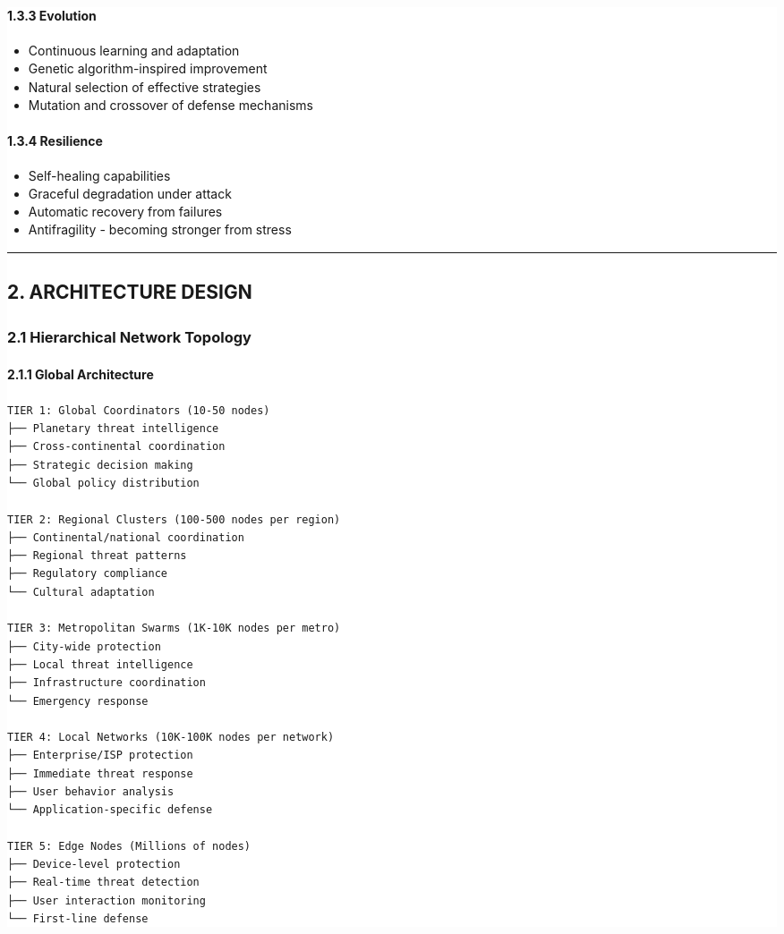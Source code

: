 #### 1.3.3 Evolution
- Continuous learning and adaptation
- Genetic algorithm-inspired improvement
- Natural selection of effective strategies
- Mutation and crossover of defense mechanisms

#### 1.3.4 Resilience
- Self-healing capabilities
- Graceful degradation under attack
- Automatic recovery from failures
- Antifragility - becoming stronger from stress

---

## 2. ARCHITECTURE DESIGN

### 2.1 Hierarchical Network Topology

#### 2.1.1 Global Architecture
```
TIER 1: Global Coordinators (10-50 nodes)
├── Planetary threat intelligence
├── Cross-continental coordination
├── Strategic decision making
└── Global policy distribution

TIER 2: Regional Clusters (100-500 nodes per region)
├── Continental/national coordination
├── Regional threat patterns
├── Regulatory compliance
└── Cultural adaptation

TIER 3: Metropolitan Swarms (1K-10K nodes per metro)
├── City-wide protection
├── Local threat intelligence
├── Infrastructure coordination
└── Emergency response

TIER 4: Local Networks (10K-100K nodes per network)
├── Enterprise/ISP protection
├── Immediate threat response
├── User behavior analysis
└── Application-specific defense

TIER 5: Edge Nodes (Millions of nodes)
├── Device-level protection
├── Real-time threat detection
├── User interaction monitoring
└── First-line defense
```
